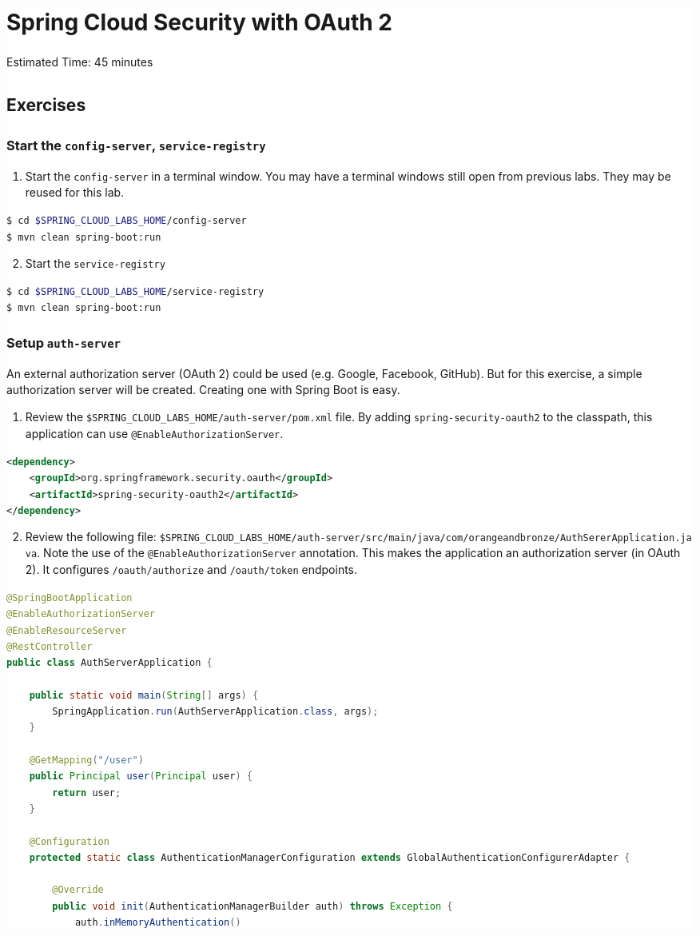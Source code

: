 # Spring Cloud Security with OAuth 2

Estimated Time: 45 minutes

## Exercises

### Start the  `config-server`,  `service-registry`

1) Start the `config-server` in a terminal window.  You may have a terminal windows still open from previous labs.  They may be reused for this lab.

```bash
$ cd $SPRING_CLOUD_LABS_HOME/config-server
$ mvn clean spring-boot:run
```

2) Start the `service-registry`

```bash
$ cd $SPRING_CLOUD_LABS_HOME/service-registry
$ mvn clean spring-boot:run
```

### Setup `auth-server`

An external authorization server (OAuth 2) could be used (e.g. Google, Facebook, GitHub). But for this exercise, a simple authorization server will be created. Creating one with Spring Boot is easy.

1) Review the `$SPRING_CLOUD_LABS_HOME/auth-server/pom.xml` file. By adding `spring-security-oauth2` to the classpath, this application can use `@EnableAuthorizationServer`.

```xml
<dependency>
    <groupId>org.springframework.security.oauth</groupId>
    <artifactId>spring-security-oauth2</artifactId>
</dependency>

```

2) Review the following file: `$SPRING_CLOUD_LABS_HOME/auth-server/src/main/java/com/orangeandbronze/AuthSererApplication.java`.  Note the use of the `@EnableAuthorizationServer` annotation. This makes the application an authorization server (in OAuth 2). It configures `/oauth/authorize` and `/oauth/token` endpoints.

```java
@SpringBootApplication
@EnableAuthorizationServer
@EnableResourceServer
@RestController
public class AuthServerApplication {

    public static void main(String[] args) {
        SpringApplication.run(AuthServerApplication.class, args);
    }

    @GetMapping("/user")
    public Principal user(Principal user) {
        return user;
    }

    @Configuration
    protected static class AuthenticationManagerConfiguration extends GlobalAuthenticationConfigurerAdapter {

        @Override
        public void init(AuthenticationManagerBuilder auth) throws Exception {
            auth.inMemoryAuthentication()
```